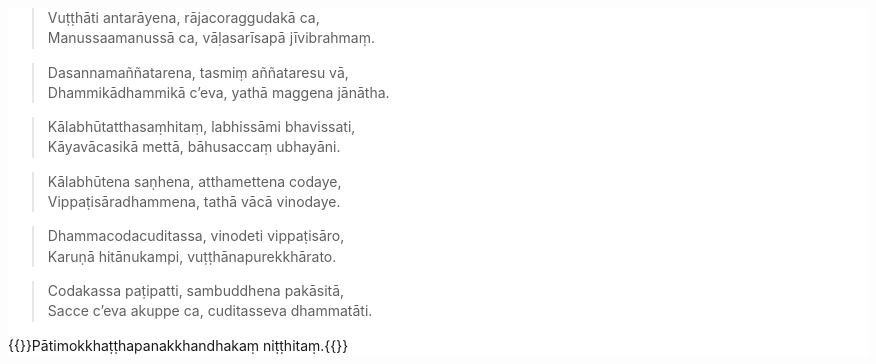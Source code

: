 > Vuṭṭhāti antarāyena, rājacoraggudakā ca,  
> Manussaamanussā ca, vāḷasarīsapā jīvibrahmaṃ.

> Dasannamaññatarena, tasmiṃ aññataresu vā,  
> Dhammikādhammikā c’eva, yathā maggena jānātha.

> Kālabhūtatthasaṃhitaṃ, labhissāmi bhavissati,  
> Kāyavācasikā mettā, bāhusaccaṃ ubhayāni.

> Kālabhūtena saṇhena, atthamettena codaye,  
> Vippaṭisāradhammena, tathā vācā vinodaye.

> Dhammacodacuditassa, vinodeti vippaṭisāro,  
> Karuṇā hitānukampi, vuṭṭhānapurekkhārato.

> Codakassa paṭipatti, sambuddhena pakāsitā,  
> Sacce c’eva akuppe ca, cuditasseva dhammatāti.

{{<eop>}}Pātimokkhaṭṭhapanakkhandhakaṃ niṭṭhitaṃ.{{</eop>}}